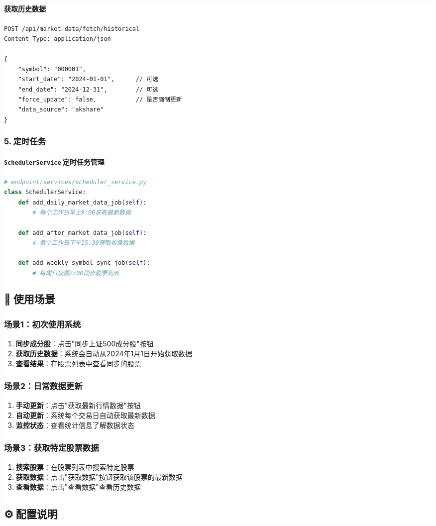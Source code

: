 #### 获取历史数据
```http
POST /api/market-data/fetch/historical
Content-Type: application/json

{
    "symbol": "000001",
    "start_date": "2024-01-01",      // 可选
    "end_date": "2024-12-31",        // 可选
    "force_update": false,           // 是否强制更新
    "data_source": "akshare"
}
```

### 5. 定时任务

#### `SchedulerService` 定时任务管理
```python
# endpoint/services/scheduler_service.py
class SchedulerService:
    def add_daily_market_data_job(self):
        # 每个工作日早上9:00获取最新数据
        
    def add_after_market_data_job(self):
        # 每个工作日下午15:30获取收盘数据
        
    def add_weekly_symbol_sync_job(self):
        # 每周日凌晨2:00同步股票列表
```

## 🎯 使用场景

### 场景1：初次使用系统

1. **同步成分股**：点击"同步上证500成分股"按钮
2. **获取历史数据**：系统会自动从2024年1月1日开始获取数据
3. **查看结果**：在股票列表中查看同步的股票

### 场景2：日常数据更新

1. **手动更新**：点击"获取最新行情数据"按钮
2. **自动更新**：系统每个交易日自动获取最新数据
3. **监控状态**：查看统计信息了解数据状态

### 场景3：获取特定股票数据

1. **搜索股票**：在股票列表中搜索特定股票
2. **获取数据**：点击"获取数据"按钮获取该股票的最新数据
3. **查看数据**：点击"查看数据"查看历史数据

## ⚙️ 配置说明
